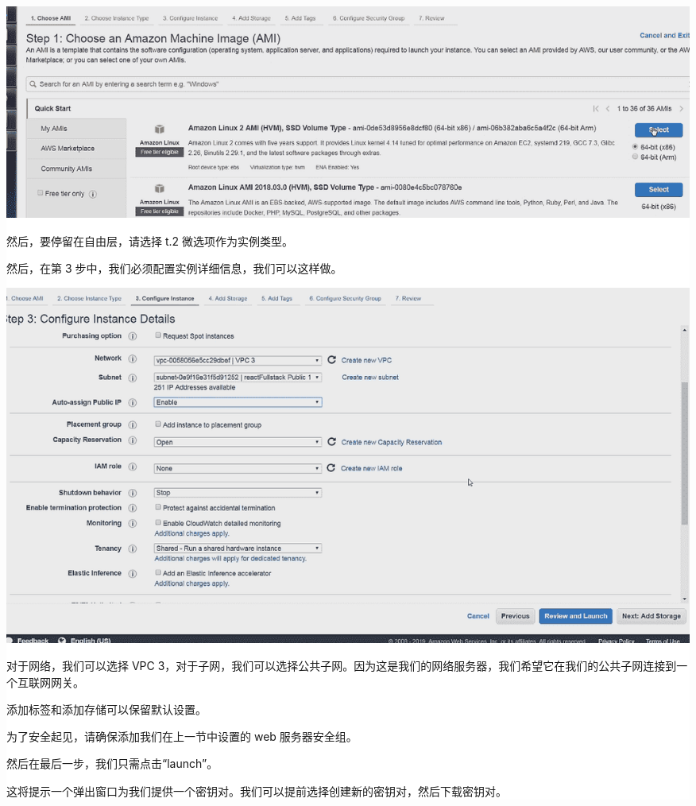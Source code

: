 ![image-26](img/7dbaf395d7b54b264a9763f347e0ee5a.png)

然后，要停留在自由层，请选择 t.2 微选项作为实例类型。

然后，在第 3 步中，我们必须配置实例详细信息，我们可以这样做。

![image-27](img/9af7ca789c27ebe5c88bc3c9fe77d7b9.png)

对于网络，我们可以选择 VPC 3，对于子网，我们可以选择公共子网。因为这是我们的网络服务器，我们希望它在我们的公共子网连接到一个互联网网关。

添加标签和添加存储可以保留默认设置。

为了安全起见，请确保添加我们在上一节中设置的 web 服务器安全组。

然后在最后一步，我们只需点击“launch”。

这将提示一个弹出窗口为我们提供一个密钥对。我们可以提前选择创建新的密钥对，然后下载密钥对。
